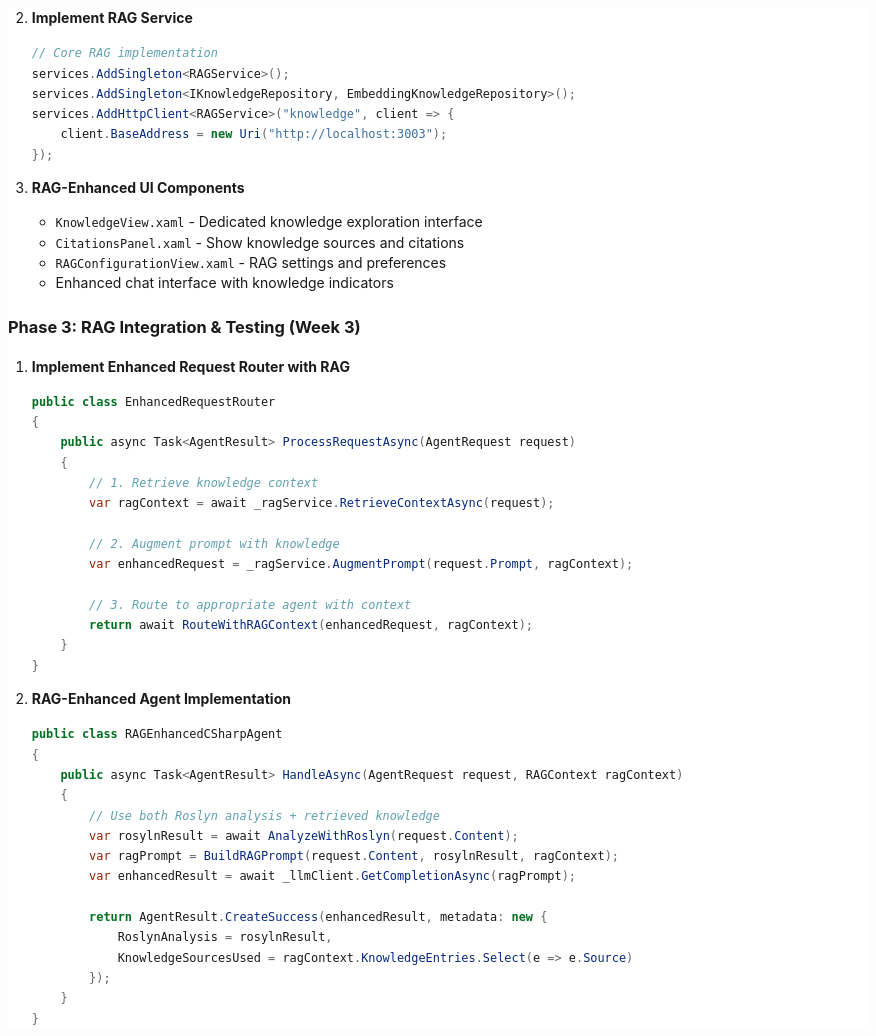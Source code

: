 2. **Implement RAG Service**
   ```csharp
   // Core RAG implementation
   services.AddSingleton<RAGService>();
   services.AddSingleton<IKnowledgeRepository, EmbeddingKnowledgeRepository>();
   services.AddHttpClient<RAGService>("knowledge", client => {
       client.BaseAddress = new Uri("http://localhost:3003");
   });
   ```

3. **RAG-Enhanced UI Components**
   - `KnowledgeView.xaml` - Dedicated knowledge exploration interface
   - `CitationsPanel.xaml` - Show knowledge sources and citations
   - `RAGConfigurationView.xaml` - RAG settings and preferences
   - Enhanced chat interface with knowledge indicators

### Phase 3: RAG Integration & Testing (Week 3)
1. **Implement Enhanced Request Router with RAG**
   ```csharp
   public class EnhancedRequestRouter
   {
       public async Task<AgentResult> ProcessRequestAsync(AgentRequest request)
       {
           // 1. Retrieve knowledge context
           var ragContext = await _ragService.RetrieveContextAsync(request);
           
           // 2. Augment prompt with knowledge
           var enhancedRequest = _ragService.AugmentPrompt(request.Prompt, ragContext);
           
           // 3. Route to appropriate agent with context
           return await RouteWithRAGContext(enhancedRequest, ragContext);
       }
   }
   ```

2. **RAG-Enhanced Agent Implementation**
   ```csharp
   public class RAGEnhancedCSharpAgent
   {
       public async Task<AgentResult> HandleAsync(AgentRequest request, RAGContext ragContext)
       {
           // Use both Roslyn analysis + retrieved knowledge
           var rosylnResult = await AnalyzeWithRoslyn(request.Content);
           var ragPrompt = BuildRAGPrompt(request.Content, rosylnResult, ragContext);
           var enhancedResult = await _llmClient.GetCompletionAsync(ragPrompt);
           
           return AgentResult.CreateSuccess(enhancedResult, metadata: new {
               RoslynAnalysis = rosylnResult,
               KnowledgeSourcesUsed = ragContext.KnowledgeEntries.Select(e => e.Source)
           });
       }
   }
   ```
